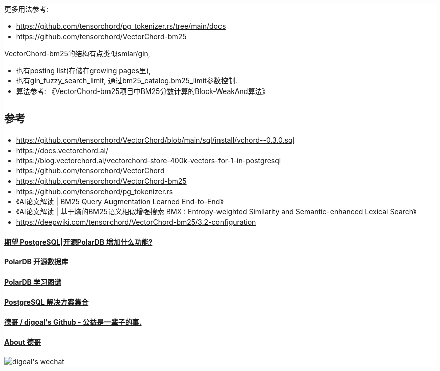     
更多用法参考:      
- https://github.com/tensorchord/pg_tokenizer.rs/tree/main/docs  
- https://github.com/tensorchord/VectorChord-bm25  
  
VectorChord-bm25的结构有点类似smlar/gin, 
- 也有posting list(存储在growing pages里),  
- 也有gin_fuzzy_search_limit, 通过bm25_catalog.bm25_limit参数控制.  
- 算法参考: [《VectorChord-bm25项目中BM25分数计算的Block-WeakAnd算法》](../202505/20250522_05.md)   
    
## 参考    
- https://github.com/tensorchord/VectorChord/blob/main/sql/install/vchord--0.3.0.sql    
- https://docs.vectorchord.ai/    
- https://blog.vectorchord.ai/vectorchord-store-400k-vectors-for-1-in-postgresql    
- https://github.com/tensorchord/VectorChord    
- https://github.com/tensorchord/VectorChord-bm25    
- https://github.com/tensorchord/pg_tokenizer.rs    
- [《AI论文解读 | BM25 Query Augmentation Learned End-to-End》](../202504/20250426_04.md)    
- [《AI论文解读 | 基于熵的BM25语义相似增强搜索 BMX : Entropy-weighted Similarity and Semantic-enhanced Lexical Search》](../202504/20250424_09.md)
- https://deepwiki.com/tensorchord/VectorChord-bm25/3.2-configuration  
    
  
#### [期望 PostgreSQL|开源PolarDB 增加什么功能?](https://github.com/digoal/blog/issues/76 "269ac3d1c492e938c0191101c7238216")
  
  
#### [PolarDB 开源数据库](https://openpolardb.com/home "57258f76c37864c6e6d23383d05714ea")
  
  
#### [PolarDB 学习图谱](https://www.aliyun.com/database/openpolardb/activity "8642f60e04ed0c814bf9cb9677976bd4")
  
  
#### [PostgreSQL 解决方案集合](../201706/20170601_02.md "40cff096e9ed7122c512b35d8561d9c8")
  
  
#### [德哥 / digoal's Github - 公益是一辈子的事.](https://github.com/digoal/blog/blob/master/README.md "22709685feb7cab07d30f30387f0a9ae")
  
  
#### [About 德哥](https://github.com/digoal/blog/blob/master/me/readme.md "a37735981e7704886ffd590565582dd0")
  
  
![digoal's wechat](../pic/digoal_weixin.jpg "f7ad92eeba24523fd47a6e1a0e691b59")
  
